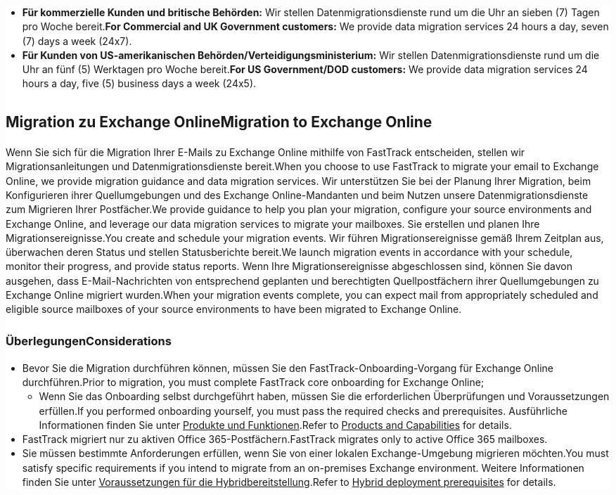   - <span data-ttu-id="63a2c-125">**Für kommerzielle Kunden und britische Behörden:** Wir stellen Datenmigrationsdienste rund um die Uhr an sieben (7) Tagen pro Woche bereit.</span><span class="sxs-lookup"><span data-stu-id="63a2c-125">**For Commercial and UK Government customers:** We provide data migration services 24 hours a day, seven (7) days a week (24x7).</span></span>
  - <span data-ttu-id="63a2c-126">**Für Kunden von US-amerikanischen Behörden/Verteidigungsministerium:** Wir stellen Datenmigrationsdienste rund um die Uhr an fünf (5) Werktagen pro Woche bereit.</span><span class="sxs-lookup"><span data-stu-id="63a2c-126">**For US Government/DOD customers:** We provide data migration services 24 hours a day, five (5) business days a week (24x5).</span></span>

## <a name="migration-to-exchange-online"></a><span data-ttu-id="63a2c-127">Migration zu Exchange Online</span><span class="sxs-lookup"><span data-stu-id="63a2c-127">Migration to Exchange Online</span></span>

<span data-ttu-id="63a2c-128">Wenn Sie sich für die Migration Ihrer E-Mails zu Exchange Online mithilfe von FastTrack entscheiden, stellen wir Migrationsanleitungen und Datenmigrationsdienste bereit.</span><span class="sxs-lookup"><span data-stu-id="63a2c-128">When you choose to use FastTrack to migrate your email to Exchange Online, we provide migration guidance and data migration services.</span></span> <span data-ttu-id="63a2c-129">Wir unterstützen Sie bei der Planung Ihrer Migration, beim Konfigurieren ihrer Quellumgebungen und des Exchange Online-Mandanten und beim Nutzen unsere Datenmigrationsdienste zum Migrieren Ihrer Postfächer.</span><span class="sxs-lookup"><span data-stu-id="63a2c-129">We provide guidance to help you plan your migration, configure your source environments and Exchange Online, and leverage our data migration services to migrate your mailboxes.</span></span> <span data-ttu-id="63a2c-130">Sie erstellen und planen Ihre Migrationsereignisse.</span><span class="sxs-lookup"><span data-stu-id="63a2c-130">You create and schedule your migration events.</span></span> <span data-ttu-id="63a2c-131">Wir führen Migrationsereignisse gemäß Ihrem Zeitplan aus, überwachen deren Status und stellen Statusberichte bereit.</span><span class="sxs-lookup"><span data-stu-id="63a2c-131">We launch migration events in accordance with your schedule, monitor their progress, and provide status reports.</span></span> <span data-ttu-id="63a2c-132">Wenn Ihre Migrationsereignisse abgeschlossen sind, können Sie davon ausgehen, dass E-Mail-Nachrichten von entsprechend geplanten und berechtigten Quellpostfächern ihrer Quellumgebungen zu Exchange Online migriert wurden.</span><span class="sxs-lookup"><span data-stu-id="63a2c-132">When your migration events complete, you can expect mail from appropriately scheduled and eligible source mailboxes of your source environments to have been migrated to Exchange Online.</span></span>

### <a name="considerations"></a><span data-ttu-id="63a2c-133">Überlegungen</span><span class="sxs-lookup"><span data-stu-id="63a2c-133">Considerations</span></span>

  - <span data-ttu-id="63a2c-134">Bevor Sie die Migration durchführen können, müssen Sie den FastTrack-Onboarding-Vorgang für Exchange Online durchführen.</span><span class="sxs-lookup"><span data-stu-id="63a2c-134">Prior to migration, you must complete FastTrack core onboarding for Exchange Online;</span></span>
      - <span data-ttu-id="63a2c-135">Wenn Sie das Onboarding selbst durchgeführt haben, müssen Sie die erforderlichen Überprüfungen und Voraussetzungen erfüllen.</span><span class="sxs-lookup"><span data-stu-id="63a2c-135">If you performed onboarding yourself, you must pass the required checks and prerequisites.</span></span> <span data-ttu-id="63a2c-136">Ausführliche Informationen finden Sie unter [Produkte und Funktionen](products-and-capabilities.md).</span><span class="sxs-lookup"><span data-stu-id="63a2c-136">Refer to [Products and Capabilities](products-and-capabilities.md) for details.</span></span>
  - <span data-ttu-id="63a2c-137">FastTrack migriert nur zu aktiven Office 365-Postfächern.</span><span class="sxs-lookup"><span data-stu-id="63a2c-137">FastTrack migrates only to active Office 365 mailboxes.</span></span>
  - <span data-ttu-id="63a2c-138">Sie müssen bestimmte Anforderungen erfüllen, wenn Sie von einer lokalen Exchange-Umgebung migrieren möchten.</span><span class="sxs-lookup"><span data-stu-id="63a2c-138">You must satisfy specific requirements if you intend to migrate from an on-premises Exchange environment.</span></span> <span data-ttu-id="63a2c-139">Weitere Informationen finden Sie unter [Voraussetzungen für die Hybridbereitstellung](https://go.microsoft.com/fwlink/?LinkId=787528).</span><span class="sxs-lookup"><span data-stu-id="63a2c-139">Refer to [Hybrid deployment prerequisites](https://go.microsoft.com/fwlink/?LinkId=787528) for details.</span></span>